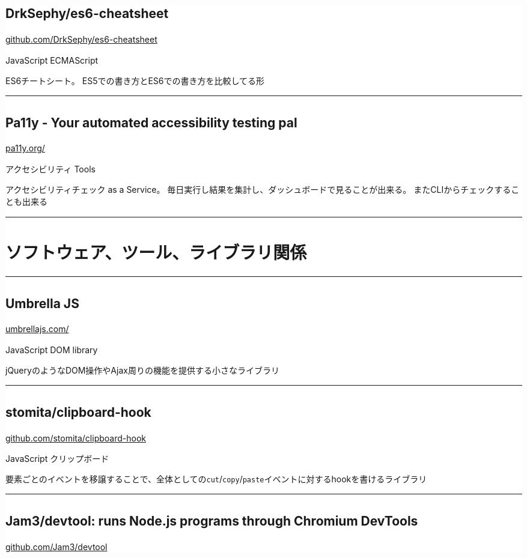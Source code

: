 ## DrkSephy/es6-cheatsheet
[github.com/DrkSephy/es6-cheatsheet](https://github.com/DrkSephy/es6-cheatsheet "DrkSephy/es6-cheatsheet")

<p class="jser-tags jser-tag-icon"><span class="jser-tag">JavaScript</span> <span class="jser-tag">ECMAScript</span></p>

ES6チートシート。
ES5での書き方とES6での書き方を比較してる形

----

## Pa11y - Your automated accessibility testing pal
[pa11y.org/](http://pa11y.org/ "Pa11y - Your automated accessibility testing pal")

<p class="jser-tags jser-tag-icon"><span class="jser-tag">アクセシビリティ</span> <span class="jser-tag">Tools</span></p>

アクセシビリティチェック as a Service。
毎日実行し結果を集計し、ダッシュボードで見ることが出来る。
またCLIからチェックすることも出来る

----
<h1 class="site-genre">ソフトウェア、ツール、ライブラリ関係</h1>

----

## Umbrella JS
[umbrellajs.com/](http://umbrellajs.com/ "Umbrella JS")

<p class="jser-tags jser-tag-icon"><span class="jser-tag">JavaScript</span> <span class="jser-tag">DOM</span> <span class="jser-tag">library</span></p>

jQueryのようなDOM操作やAjax周りの機能を提供する小さなライブラリ

----

## stomita/clipboard-hook
[github.com/stomita/clipboard-hook](https://github.com/stomita/clipboard-hook "stomita/clipboard-hook")

<p class="jser-tags jser-tag-icon"><span class="jser-tag">JavaScript</span> <span class="jser-tag">クリップボード</span></p>

要素ごとのイベントを移譲することで、全体としての`cut`/`copy`/`paste`イベントに対するhookを書けるライブラリ

----

## Jam3/devtool: runs Node.js programs through Chromium DevTools
[github.com/Jam3/devtool](https://github.com/Jam3/devtool "Jam3/devtool: runs Node.js programs through Chromium DevTools")
